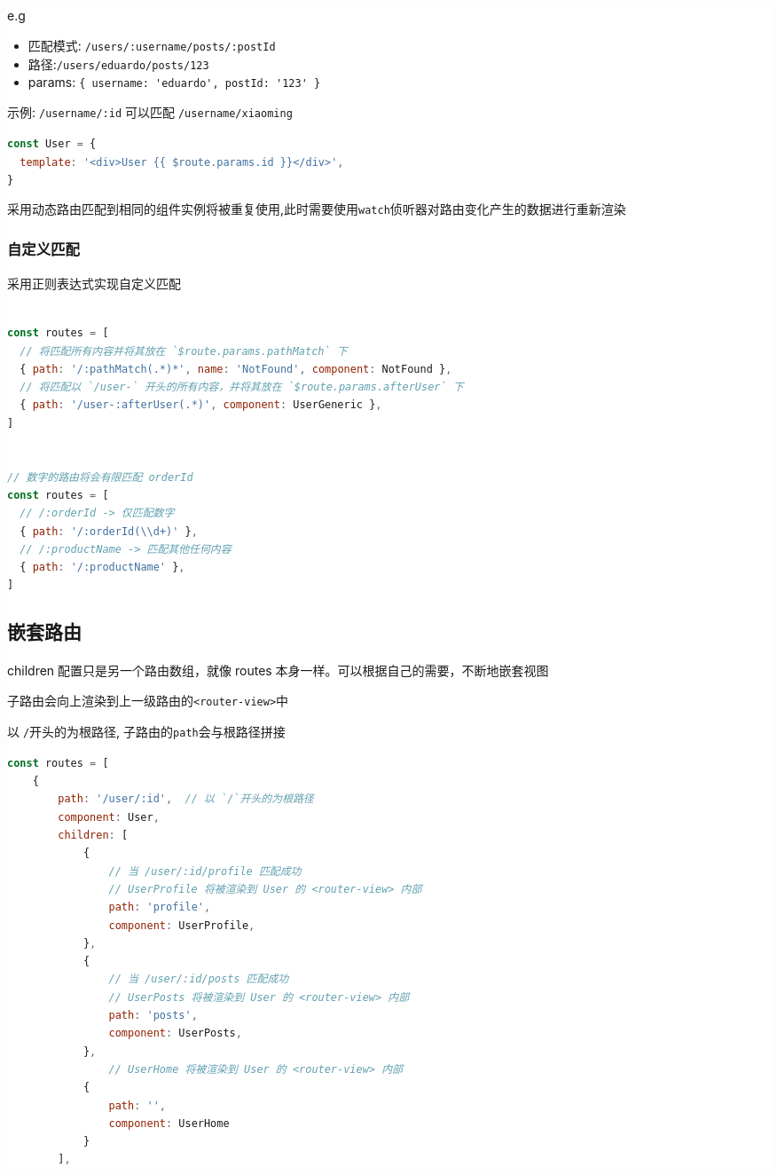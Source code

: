 e.g
- 匹配模式: `/users/:username/posts/:postId`	
- 路径:`/users/eduardo/posts/123`	
- params: `{ username: 'eduardo', postId: '123' }`

示例: `/username/:id`  可以匹配 `/username/xiaoming`
```js
const User = {
  template: '<div>User {{ $route.params.id }}</div>',
}
```

采用动态路由匹配到相同的组件实例将被重复使用,此时需要使用`watch`侦听器对路由变化产生的数据进行重新渲染

### 自定义匹配
采用正则表达式实现自定义匹配

```js

const routes = [
  // 将匹配所有内容并将其放在 `$route.params.pathMatch` 下
  { path: '/:pathMatch(.*)*', name: 'NotFound', component: NotFound },
  // 将匹配以 `/user-` 开头的所有内容，并将其放在 `$route.params.afterUser` 下
  { path: '/user-:afterUser(.*)', component: UserGeneric },
]


// 数字的路由将会有限匹配 orderId
const routes = [
  // /:orderId -> 仅匹配数字
  { path: '/:orderId(\\d+)' },
  // /:productName -> 匹配其他任何内容
  { path: '/:productName' },
]
```

## 嵌套路由
children 配置只是另一个路由数组，就像 routes 本身一样。可以根据自己的需要，不断地嵌套视图

子路由会向上渲染到上一级路由的`<router-view>`中

以 `/`开头的为根路径, 子路由的`path`会与根路径拼接
```js
const routes = [
    {
        path: '/user/:id',  // 以 `/`开头的为根路径
        component: User,
        children: [
            {
                // 当 /user/:id/profile 匹配成功 
                // UserProfile 将被渲染到 User 的 <router-view> 内部
                path: 'profile',
                component: UserProfile,
            },
            {
                // 当 /user/:id/posts 匹配成功
                // UserPosts 将被渲染到 User 的 <router-view> 内部
                path: 'posts',
                component: UserPosts,
            },
                // UserHome 将被渲染到 User 的 <router-view> 内部
            { 
                path: '', 
                component: UserHome 
            }
        ],
```